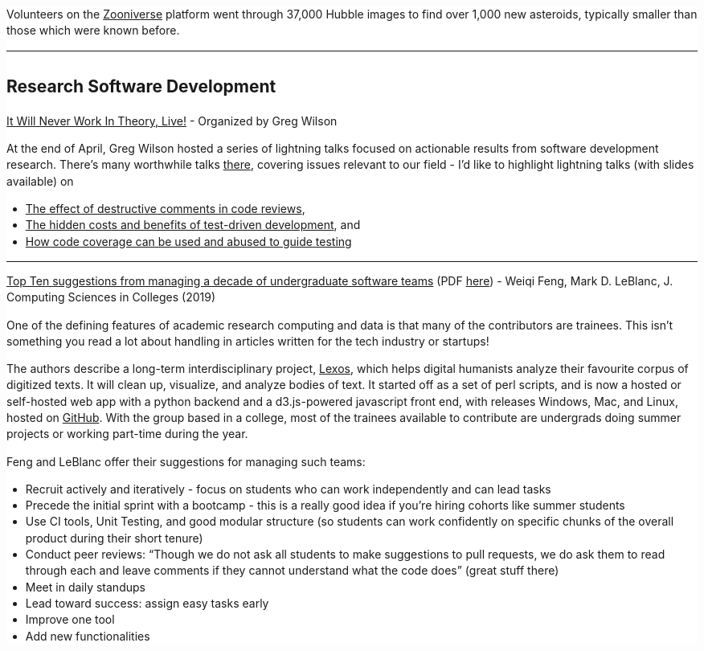 <p>Volunteers on the <a href="https://www.zooniverse.org">Zooniverse</a> platform went through 37,000 Hubble images to find over 1,000 new asteroids, typically smaller than those which were known before.</p>

<hr />

<h2 id="research-software-development">Research Software Development</h2>

<p><a href="https://neverworkintheory.org/events/">It Will Never Work In Theory, Live!</a>  - Organized by Greg Wilson</p>

<p>At the end of April, Greg Wilson hosted a series of lightning talks focused on actionable results from software development research.  There’s many worthwhile talks <a href="https://www.youtube.com/playlist?list=PLcGKfGEEONaCC6Y_DR0mw04WghP2QjMSO">there</a>, covering issues relevant to our field - I’d like to highlight lightning talks (with slides available) on</p>

<ul>
  <li><a href="https://neverworkintheory.org/2022/05/27/blincoe-destructive-criticism.html">The effect of destructive comments in code reviews</a>,</li>
  <li><a href="https://neverworkintheory.org/2022/05/24/fucci-tdd.html">The hidden costs and benefits of test-driven development</a>, and</li>
  <li><a href="https://neverworkintheory.org/2022/05/24/aniche-testing.html">How code coverage can be used and abused to guide testing</a></li>
</ul>

<hr />

<p><a href="https://dl.acm.org/doi/abs/10.5555/3344051.3344057">Top Ten suggestions from managing a decade of undergraduate software teams</a> (PDF <a href="http://www.ccsc.org/publications/journals/NE2019.pdf#page=70">here</a>) -  Weiqi Feng, Mark D. LeBlanc, J. Computing Sciences in Colleges (2019)</p>

<p>One of the defining features of academic research computing and data is that many of the contributors are trainees.  This isn’t something you read a lot about handling in articles written for the tech industry or startups!</p>

<p>The authors describe a long-term interdisciplinary project, <a href="https://wheatoncollege.edu/academics/special-projects-initiatives/lexomics/lexos-installers/">Lexos</a>, which helps digital humanists analyze their favourite corpus of digitized texts.  It will clean up, visualize, and analyze bodies of text.  It started off as a set of perl scripts, and is now a hosted or self-hosted web app with a python backend and a d3.js-powered javascript front end, with releases Windows, Mac, and Linux, hosted on <a href="https://github.com/WheatonCS/Lexos">GitHub</a>.  With the group based in a college, most of the trainees available to contribute are undergrads doing summer projects or working part-time during the year.</p>

<p>Feng and LeBlanc offer their suggestions for managing such teams:</p>

<ul>
  <li>Recruit actively and iteratively - focus on students who can work independently and can lead tasks</li>
  <li>Precede the initial sprint with a bootcamp - this is a really good idea if you’re hiring cohorts like summer students</li>
  <li>Use CI tools, Unit Testing, and good modular structure (so students can work confidently on specific chunks of the overall product during their short tenure)</li>
  <li>Conduct peer reviews: “Though we do not ask all students to make suggestions to pull requests, we do ask them to read through each and leave comments if they cannot understand what the code does” (great stuff there)</li>
  <li>Meet in daily standups</li>
  <li>Lead toward success: assign easy tasks early</li>
  <li>Improve one tool</li>
  <li>Add new functionalities</li>
</ul>
